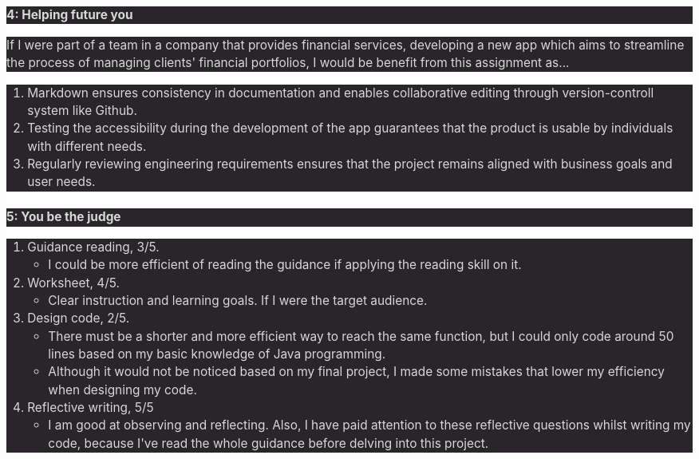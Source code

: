# 4: Helping future you #
If I were part of a team in a company that provides financial services, 
developing a new app which aims to streamline the process of managing clients'
financial portfolios, I would be benefit from this assignment as...
1. Markdown ensures consistency in documentation and enables collaborative editing through version-controll 
system like Github. 
2. Testing the accessibility during the development of the app guarantees that 
the product is usable by individuals with different needs. 
3. Regularly reviewing engineering requirements ensures that the project 
remains aligned with business goals and user needs.


# 5: You be the judge #
1. Guidance reading, 3/5. 
    * I could be more efficient of reading the guidance
   if applying the reading skill on it.
2. Worksheet, 4/5. 
   * Clear instruction and learning goals. If I were the target
   audience. 
3. Design code, 2/5.
    * There must be a shorter and more efficient way to 
   reach the same function, but I could only code around 50 lines
   based on my basic knowledge of Java programming.
    * Although it would not be noticed based on my final project,
   I made some mistakes that lower my efficiency when designing my
   code.
4. Reflective writing, 5/5
   * I am good at observing and reflecting. Also, I have
   paid attention to these reflective questions whilst writing 
   my code, because I've read the whole guidance before delving
   into this project.

<STYLE>
* { /* Don't leave any empty lines or IntelliJ might not render correctly */
  /* Text size */
  font-size:   1.1rem;
  /*font-size:   1.2rem;*/
  /* Zenburn dark theme */
  background-color: #2A252A;
  color:            #D5DAD5;
  /* One Dark theme */
  /*background-color: #282C34;
  color:            #ABB2BF;*/
  /* white-ish on dull blue-ish */
  /*background-color: DarkSlateGray;
    color:            AntiqueWhite;*/
  /* white on black */
  /*background-color: black;
  color: white;*/
  /* black on white */
  /*background-color: white;
  color: black;*/
  /* nearly black on bright yellow */
  /*background-color: #FFFFAA;
  color:            #080808;*/
  /* black on bright blue */  
  /*background-color: #99CCFF;
  color:            black;*/
}
body {
  /* width of the text column */